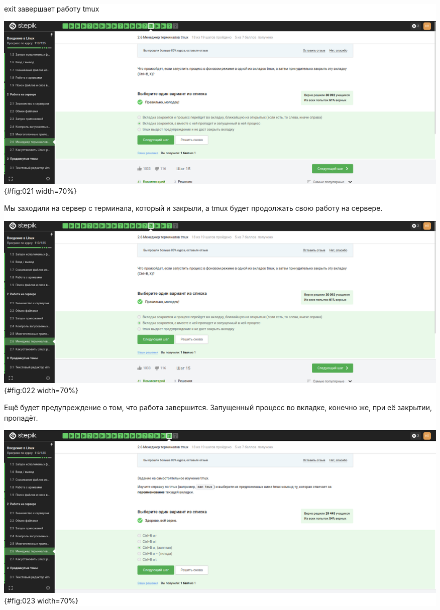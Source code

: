 exit завершает работу tmux

![Задание 21](image/22.png){#fig:021 width=70%}

Мы заходили на сервер с терминала, который и закрыли, а tmux будет продолжать свою работу на сервере.


![Задание 22](image/22.png){#fig:022 width=70%}

Ещё будет предупреждение о том, что работа завершится. Запущенный процесс во вкладке, конечно же, при её закрытии, пропадёт.

![Задание 23](image/23.png){#fig:023 width=70%}
